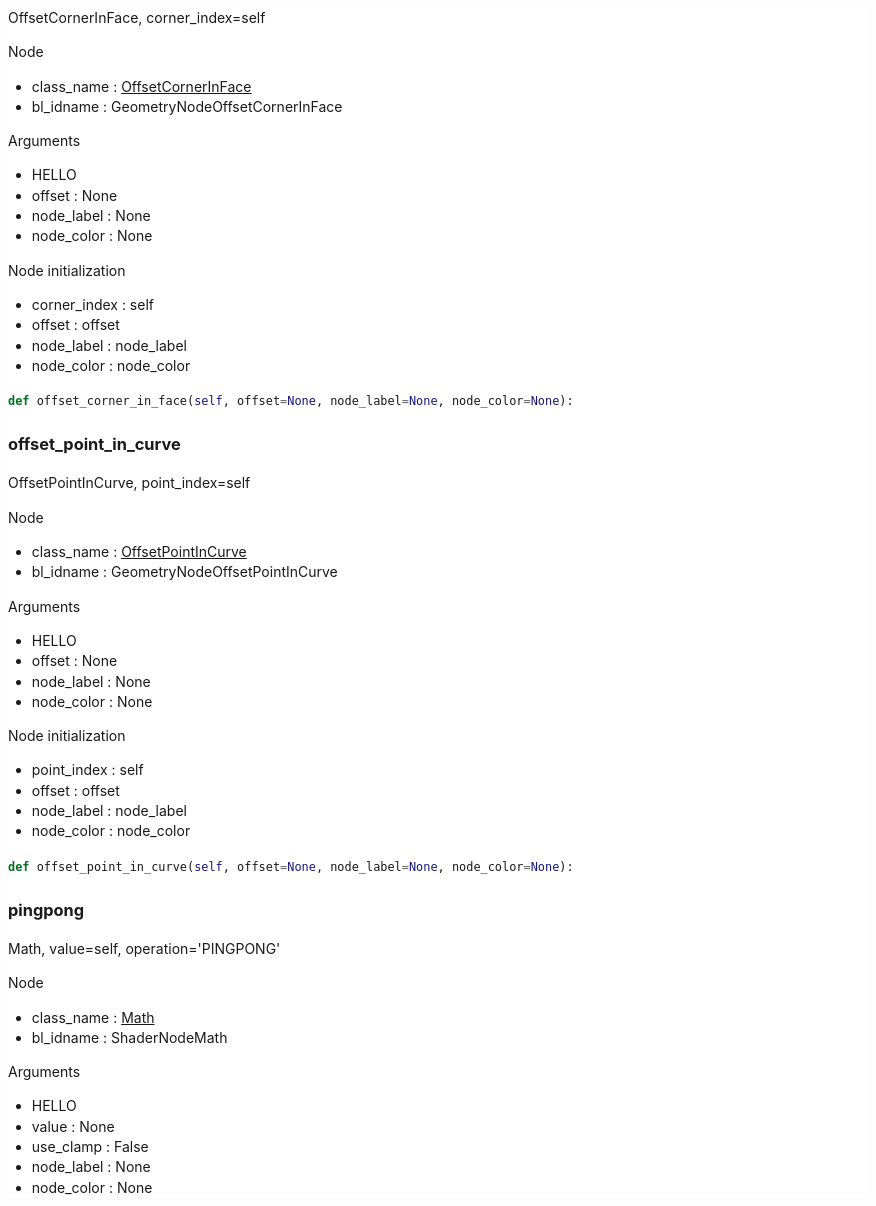 OffsetCornerInFace, corner_index=self

Node
 - class_name : [OffsetCornerInFace](/docs/classes/OffsetCornerInFace.md)
 - bl_idname : GeometryNodeOffsetCornerInFace

Arguments
 - HELLO
 - offset : None
 - node_label : None
 - node_color : None

Node initialization
 - corner_index : self
 - offset : offset
 - node_label : node_label
 - node_color : node_color

``` python
def offset_corner_in_face(self, offset=None, node_label=None, node_color=None):
```
### offset_point_in_curve

OffsetPointInCurve, point_index=self

Node
 - class_name : [OffsetPointInCurve](/docs/classes/OffsetPointInCurve.md)
 - bl_idname : GeometryNodeOffsetPointInCurve

Arguments
 - HELLO
 - offset : None
 - node_label : None
 - node_color : None

Node initialization
 - point_index : self
 - offset : offset
 - node_label : node_label
 - node_color : node_color

``` python
def offset_point_in_curve(self, offset=None, node_label=None, node_color=None):
```
### pingpong

Math, value=self, operation='PINGPONG'

Node
 - class_name : [Math](/docs/classes/Math.md)
 - bl_idname : ShaderNodeMath

Arguments
 - HELLO
 - value : None
 - use_clamp : False
 - node_label : None
 - node_color : None

